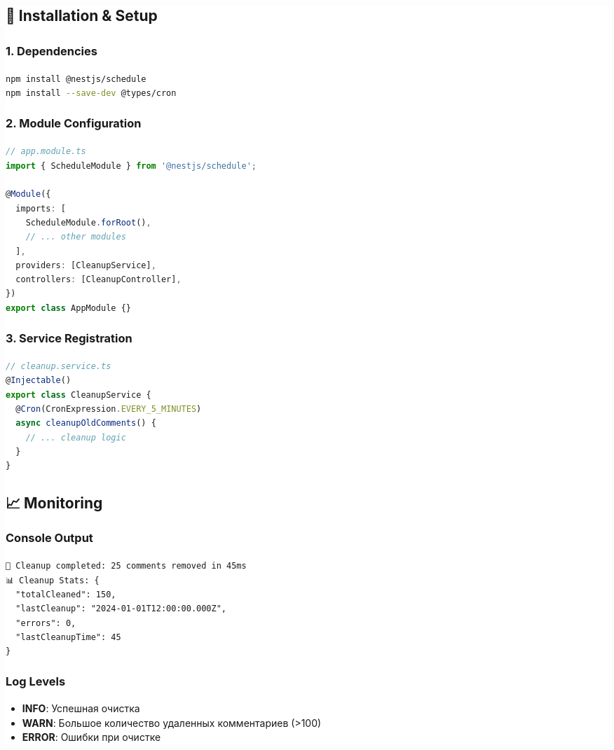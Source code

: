 ## 🔧 Installation & Setup

### 1. Dependencies
```bash
npm install @nestjs/schedule
npm install --save-dev @types/cron
```

### 2. Module Configuration
```typescript
// app.module.ts
import { ScheduleModule } from '@nestjs/schedule';

@Module({
  imports: [
    ScheduleModule.forRoot(),
    // ... other modules
  ],
  providers: [CleanupService],
  controllers: [CleanupController],
})
export class AppModule {}
```

### 3. Service Registration
```typescript
// cleanup.service.ts
@Injectable()
export class CleanupService {
  @Cron(CronExpression.EVERY_5_MINUTES)
  async cleanupOldComments() {
    // ... cleanup logic
  }
}
```

## 📈 Monitoring

### Console Output
```
🧹 Cleanup completed: 25 comments removed in 45ms
📊 Cleanup Stats: {
  "totalCleaned": 150,
  "lastCleanup": "2024-01-01T12:00:00.000Z",
  "errors": 0,
  "lastCleanupTime": 45
}
```

### Log Levels
- **INFO**: Успешная очистка
- **WARN**: Большое количество удаленных комментариев (>100)
- **ERROR**: Ошибки при очистке
